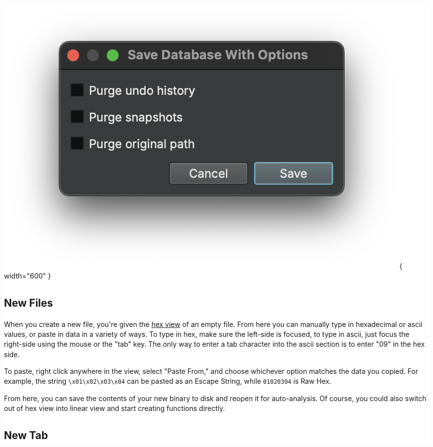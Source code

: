 ![save with options](../img/save-with-options.png "Save With Options"){ width="600" }

## New Files

When you create a new file, you're given the [hex view](index.md#hex-view) of an empty file. From here you can manually type in hexadecimal or ascii values, or paste in data in a variety of ways. To type in hex, make sure the left-side is focused, to type in ascii, just focus the right-side using the mouse or the "tab" key. The only way to enter a tab character into the ascii section is to enter "09" in the hex side.

To paste, right click anywhere in the view, select "Paste From," and choose whichever option matches the data you copied. For example, the string `\x01\x02\x03\x04` can be pasted as an Escape String, while `01020304` is Raw Hex.

From here, you can save the contents of your new binary to disk and reopen it for auto-analysis. Of course, you could also switch out of hex view into linear view and start creating functions directly.

## New Tab
